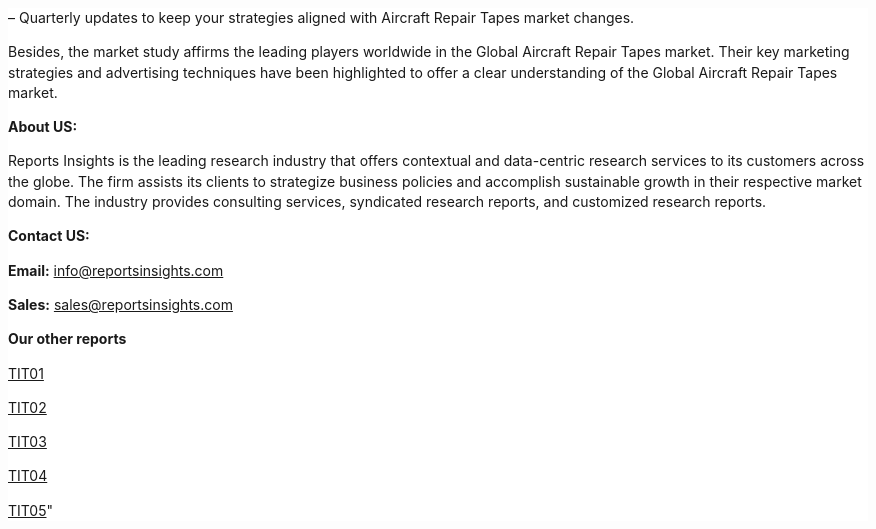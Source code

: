 – Quarterly updates to keep your strategies aligned with Aircraft Repair Tapes market changes.

Besides, the market study affirms the leading players worldwide in the Global Aircraft Repair Tapes market. Their key marketing strategies and advertising techniques have been highlighted to offer a clear understanding of the Global Aircraft Repair Tapes market.

<strong><strong>About US</strong>:</strong>

Reports Insights is the leading research industry that offers contextual and data-centric research services to its customers across the globe. The firm assists its clients to strategize business policies and accomplish sustainable growth in their respective market domain. The industry provides consulting services, syndicated research reports, and customized research reports.

<strong>Contact US:</strong>

<p class=><b>Email:</b> <a href=mailto:info@reportsinsights.com>info@reportsinsights.com</a></p>
<p class=><b>Sales:</b> <a href=mailto:sales@reportsinsights.com>sales@reportsinsights.com</a></p>

<strong>Our other reports</strong>

<a href=LIN01>TIT01</a>

<a href=LIN02>TIT02</a>

<a href=LIN03>TIT03</a>

<a href=LIN04>TIT04</a>

<a href=LIN05>TIT05</a>"
